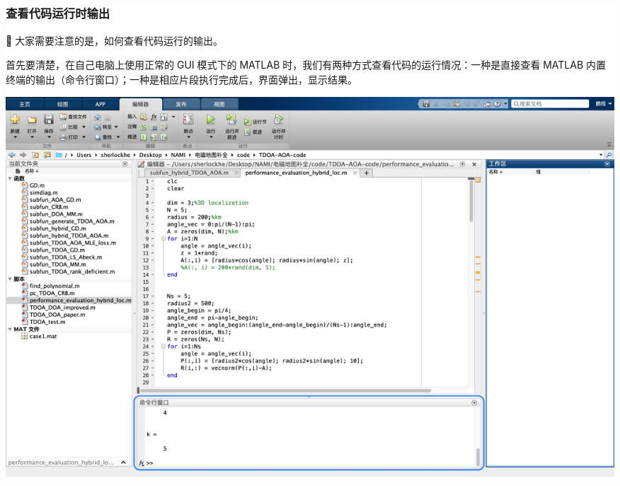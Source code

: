 ```warning:: 再次，指定正确的路径非常重要。

```

### 查看代码运行时输出

🧠 大家需要注意的是，如何查看代码运行的输出。

首先要清楚，在自己电脑上使用正常的 GUI 模式下的 MATLAB 时，我们有两种方式查看代码的运行情况：一种是直接查看 MATLAB 内置终端的输出（命令行窗口）；一种是相应片段执行完成后，界面弹出，显示结果。

![](../../assets/img/matlab_main.jpg)
